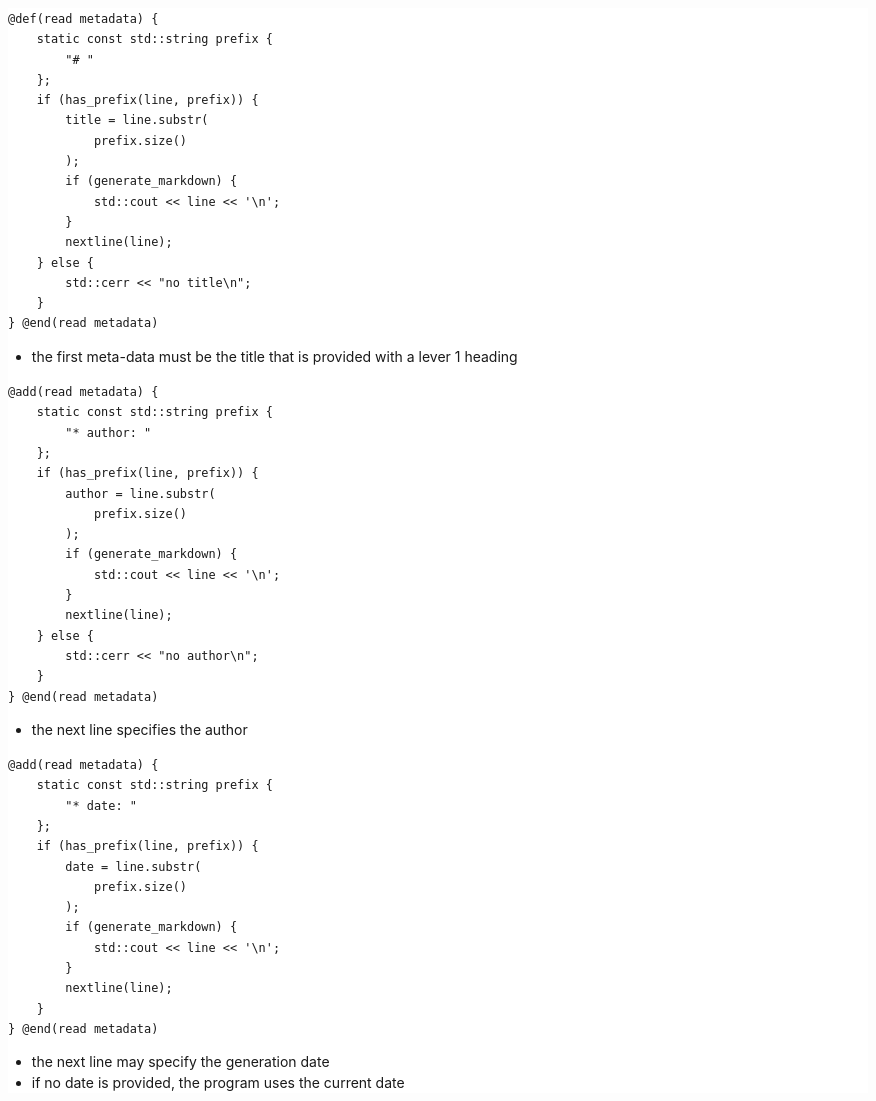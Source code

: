 ```
@def(read metadata) {
	static const std::string prefix {
		"# "
	};
	if (has_prefix(line, prefix)) {
		title = line.substr(
			prefix.size()
		);
		if (generate_markdown) {
			std::cout << line << '\n';
		}
		nextline(line);
	} else {
		std::cerr << "no title\n";
	}
} @end(read metadata)
```
* the first meta-data must be the title that is provided with a lever 1
  heading

```
@add(read metadata) {
	static const std::string prefix {
		"* author: "
	};
	if (has_prefix(line, prefix)) {
		author = line.substr(
			prefix.size()
		);
		if (generate_markdown) {
			std::cout << line << '\n';
		}
		nextline(line);
	} else {
		std::cerr << "no author\n";
	}
} @end(read metadata)
```
* the next line specifies the author

```
@add(read metadata) {
	static const std::string prefix {
		"* date: "
	};
	if (has_prefix(line, prefix)) {
		date = line.substr(
			prefix.size()
		);
		if (generate_markdown) {
			std::cout << line << '\n';
		}
		nextline(line);
	}
} @end(read metadata)
```
* the next line may specify the generation date
* if no date is provided, the program uses the current date
